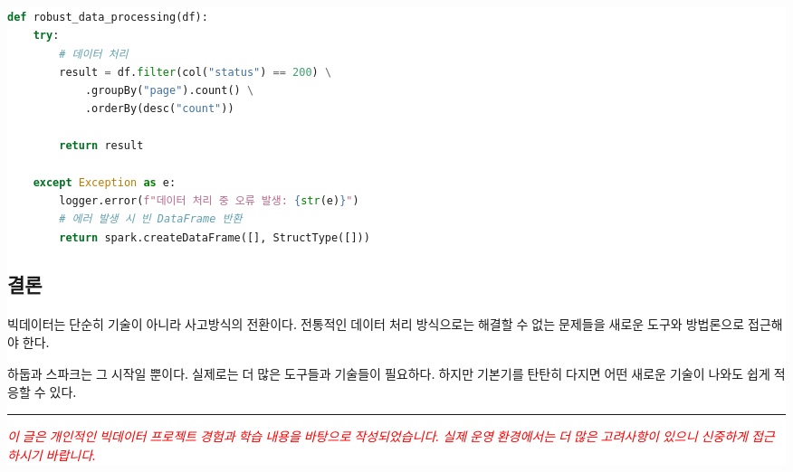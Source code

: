 ```python
def robust_data_processing(df):
    try:
        # 데이터 처리
        result = df.filter(col("status") == 200) \
            .groupBy("page").count() \
            .orderBy(desc("count"))
        
        return result
        
    except Exception as e:
        logger.error(f"데이터 처리 중 오류 발생: {str(e)}")
        # 에러 발생 시 빈 DataFrame 반환
        return spark.createDataFrame([], StructType([]))
```

## 결론

빅데이터는 단순히 기술이 아니라 사고방식의 전환이다. 전통적인 데이터 처리 방식으로는 해결할 수 없는 문제들을 새로운 도구와 방법론으로 접근해야 한다.

하둡과 스파크는 그 시작일 뿐이다. 실제로는 더 많은 도구들과 기술들이 필요하다. 하지만 기본기를 탄탄히 다지면 어떤 새로운 기술이 나와도 쉽게 적응할 수 있다.

---

*<span style="color: red;">이 글은 개인적인 빅데이터 프로젝트 경험과 학습 내용을 바탕으로 작성되었습니다. 실제 운영 환경에서는 더 많은 고려사항이 있으니 신중하게 접근하시기 바랍니다.</span>*
